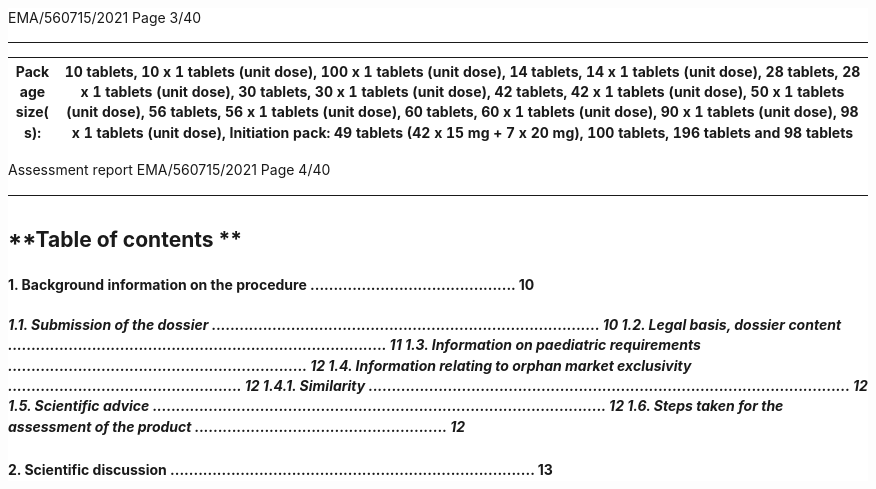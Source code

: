 EMA/560715/2021 Page 3/40


-----

|Package size(s):|10 tablets, 10 x 1 tablets (unit dose), 100 x 1 tablets (unit dose), 14 tablets, 14 x 1 tablets (unit dose), 28 tablets, 28 x 1 tablets (unit dose), 30 tablets, 30 x 1 tablets (unit dose), 42 tablets, 42 x 1 tablets (unit dose), 50 x 1 tablets (unit dose), 56 tablets, 56 x 1 tablets (unit dose), 60 tablets, 60 x 1 tablets (unit dose), 90 x 1 tablets (unit dose), 98 x 1 tablets (unit dose), Initiation pack: 49 tablets (42 x 15 mg + 7 x 20 mg), 100 tablets, 196 tablets and 98 tablets|
|---|---|


Assessment report
EMA/560715/2021 Page 4/40


-----

## **Table of contents **
#### **1. Background information on the procedure ............................................ 10**
##### 1.1. Submission of the dossier ................................................................................... 10 1.2. Legal basis, dossier content ................................................................................. 11 1.3. Information on paediatric requirements ................................................................ 12 1.4. Information relating to orphan market exclusivity .................................................. 12 1.4.1. Similarity ....................................................................................................... 12 1.5. Scientific advice ................................................................................................. 12 1.6. Steps taken for the assessment of the product ...................................................... 12
#### **2. Scientific discussion .............................................................................. 13**